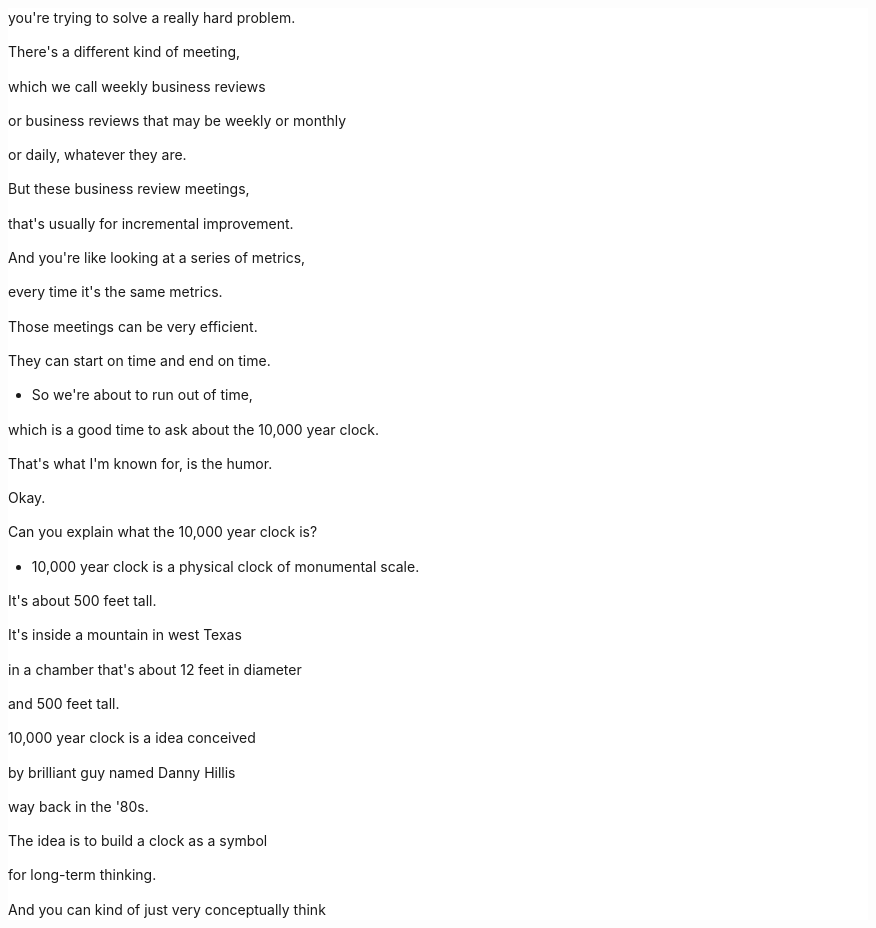 you're trying to solve
a really hard problem.

There's a different kind of meeting,

which we call weekly business reviews

or business reviews that
may be weekly or monthly

or daily, whatever they are.

But these business review meetings,

that's usually for
incremental improvement.

And you're like looking
at a series of metrics,

every time it's the same metrics.

Those meetings can be very efficient.

They can start on time and end on time.

- So we're about to run out of time,

which is a good time to ask
about the 10,000 year clock.

That's what I'm known for, is the humor.

Okay.

Can you explain what the
10,000 year clock is?

- 10,000 year clock is a physical
clock of monumental scale.

It's about 500 feet tall.

It's inside a mountain in west Texas

in a chamber that's
about 12 feet in diameter

and 500 feet tall.

10,000 year clock is a idea conceived

by brilliant guy named Danny Hillis

way back in the '80s.

The idea is to build a clock as a symbol

for long-term thinking.

And you can kind of just
very conceptually think
